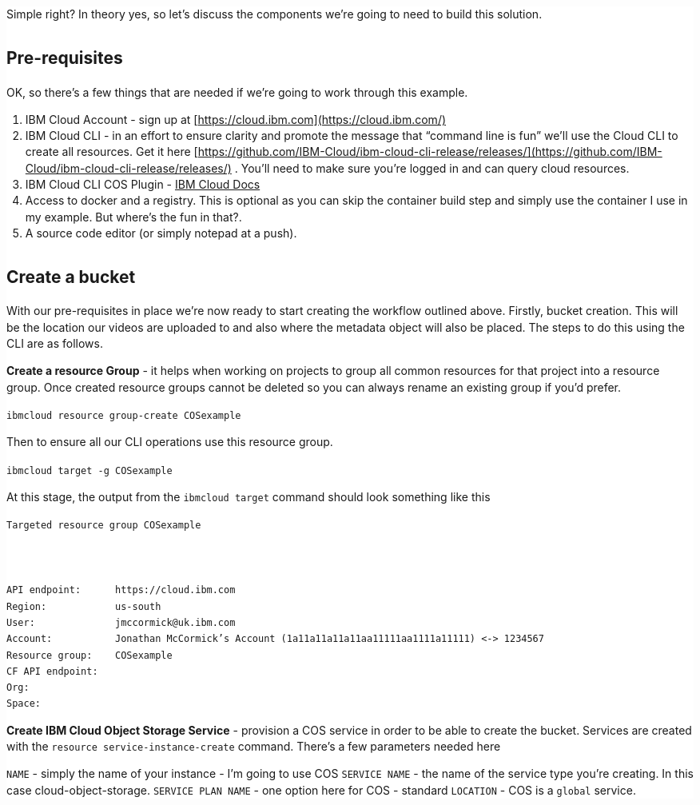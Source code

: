 Simple right?  In theory yes, so let’s discuss the components we’re going to need to build this solution. 

## Pre-requisites
OK, so there’s a few things that are needed if we’re going to work through this example. 

1. IBM Cloud Account - sign up at  [https://cloud.ibm.com](https://cloud.ibm.com/) 
2. IBM Cloud CLI - in an effort to ensure clarity and promote the message that “command line is fun” we’ll use the Cloud CLI to create all resources.  Get it here  [https://github.com/IBM-Cloud/ibm-cloud-cli-release/releases/](https://github.com/IBM-Cloud/ibm-cloud-cli-release/releases/) .  You’ll need to make sure you’re logged in and can query cloud resources.
3. IBM Cloud CLI COS Plugin - [IBM Cloud Docs](https://cloud.ibm.com/docs/cloud-object-storage?topic=cloud-object-storage-ic-use-the-ibm-cli)
4. Access to docker and a registry.  This is optional as you can skip the container build step and simply use the container I use in my example.  But where’s the fun in that?. 
5. A source code editor (or simply notepad at a push). 

## Create a bucket
With our pre-requisites in place we’re now ready to start creating the workflow outlined above.  Firstly, bucket creation.  This will be the location our videos are uploaded to and also where the metadata object will also be placed.  The steps to do this using the CLI are as follows.

**Create a resource Group** - it helps when working on projects to group all common resources for that project into a resource group.   Once created resource groups cannot be deleted so you can always rename an existing group if you’d prefer.

`ibmcloud resource group-create COSexample`

Then to ensure all our CLI operations use this resource group.

`ibmcloud target -g COSexample`

At this stage, the output from the `ibmcloud target` command should look something like this

```
Targeted resource group COSexample


                      
API endpoint:      https://cloud.ibm.com  
Region:            us-south   
User:              jmccormick@uk.ibm.com   
Account:           Jonathan McCormick’s Account (1a11a11a11a11aa11111aa1111a11111) <-> 1234567   
Resource group:    COSexample   
CF API endpoint:      
Org:                
Space: 
```

**Create IBM Cloud Object Storage Service** - provision a COS service in order to be able to create the bucket.  Services are created with the `resource service-instance-create` command.  There’s a few parameters needed here

`NAME` - simply the name of your instance - I’m going to use COS
`SERVICE NAME` - the name of the service type you’re creating. In this case cloud-object-storage.
`SERVICE PLAN NAME` - one option here for COS - standard
`LOCATION` - COS is a `global` service.
